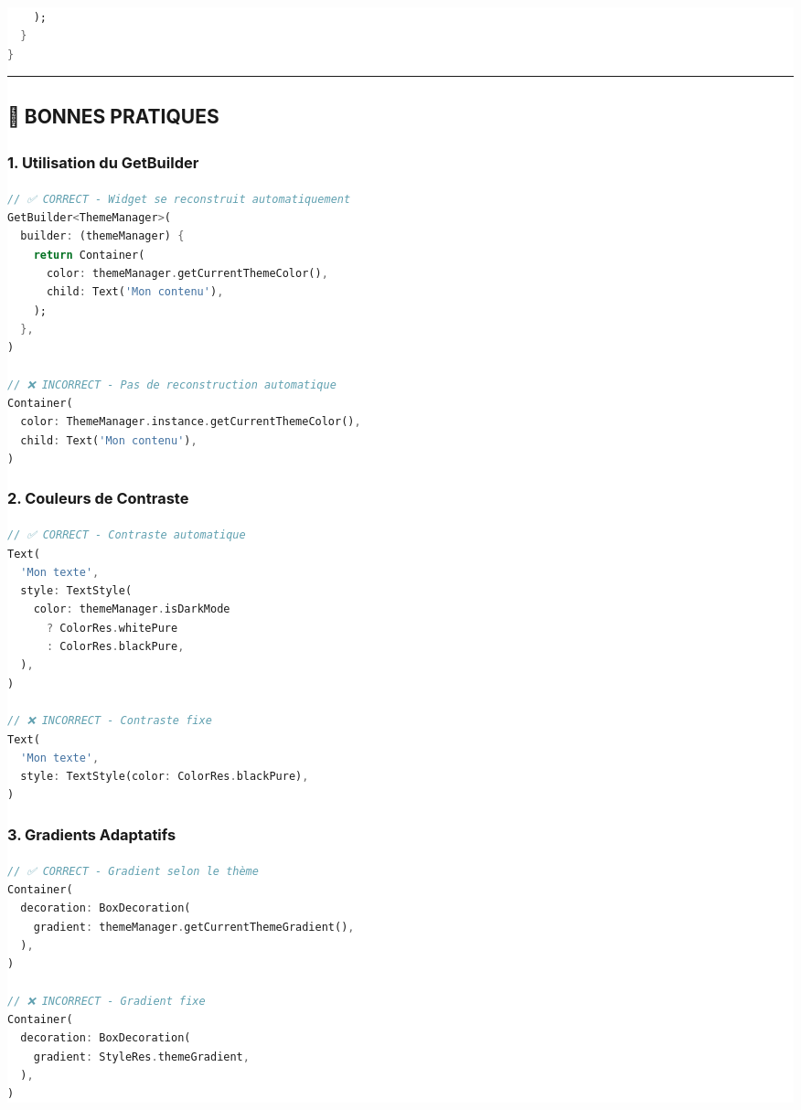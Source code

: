```dart
    );
  }
}
```

---

## 🚀 **BONNES PRATIQUES**

### **1. Utilisation du GetBuilder**
```dart
// ✅ CORRECT - Widget se reconstruit automatiquement
GetBuilder<ThemeManager>(
  builder: (themeManager) {
    return Container(
      color: themeManager.getCurrentThemeColor(),
      child: Text('Mon contenu'),
    );
  },
)

// ❌ INCORRECT - Pas de reconstruction automatique
Container(
  color: ThemeManager.instance.getCurrentThemeColor(),
  child: Text('Mon contenu'),
)
```

### **2. Couleurs de Contraste**
```dart
// ✅ CORRECT - Contraste automatique
Text(
  'Mon texte',
  style: TextStyle(
    color: themeManager.isDarkMode 
      ? ColorRes.whitePure 
      : ColorRes.blackPure,
  ),
)

// ❌ INCORRECT - Contraste fixe
Text(
  'Mon texte',
  style: TextStyle(color: ColorRes.blackPure),
)
```

### **3. Gradients Adaptatifs**
```dart
// ✅ CORRECT - Gradient selon le thème
Container(
  decoration: BoxDecoration(
    gradient: themeManager.getCurrentThemeGradient(),
  ),
)

// ❌ INCORRECT - Gradient fixe
Container(
  decoration: BoxDecoration(
    gradient: StyleRes.themeGradient,
  ),
)
```